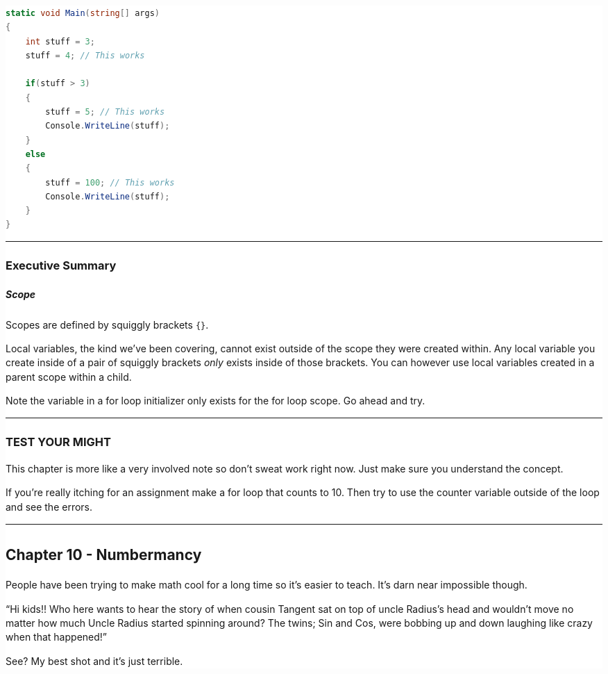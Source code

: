 ```cs
static void Main(string[] args)
{
	int stuff = 3;
	stuff = 4; // This works

	if(stuff > 3)
	{
		stuff = 5; // This works
		Console.WriteLine(stuff);
	}
	else
	{
		stuff = 100; // This works
		Console.WriteLine(stuff);
	}
}
```

---- 

### Executive Summary

##### Scope
Scopes are defined by squiggly brackets `{}`. 

Local variables, the kind we’ve been covering, cannot exist outside of the scope they were created within. Any local variable you create inside of a pair of squiggly brackets _only_ exists inside of those brackets. You can however use local variables created in a parent scope within a child.

Note the variable in a for loop initializer only exists for the for loop scope. Go ahead and try.

---- 

### TEST YOUR MIGHT
This chapter is more like a very involved note so don’t sweat work right now. Just make sure you understand the concept. 

If you’re really itching for an assignment make a for loop that counts to 10. Then try to use the counter variable outside of the loop and see the errors. 

---- 

## Chapter 10 - Numbermancy

People have been trying to make math cool for a long time so it’s easier to teach. It’s darn near impossible though.

“Hi kids!! Who here wants to hear the story of when cousin Tangent sat on top of uncle Radius’s head and wouldn’t move no matter how much Uncle Radius started spinning around? The twins; Sin and Cos, were bobbing up and down laughing like crazy when that happened!”

See? My best shot and it’s just terrible. 
